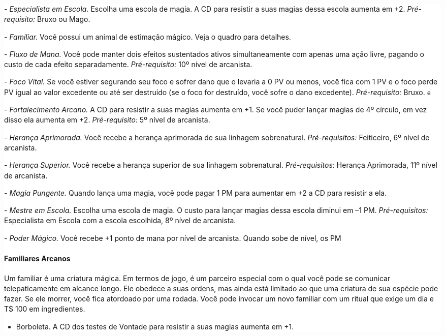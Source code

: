 _-	 Especialista em Escola._ Escolha uma escola de
magia. A CD para resistir a suas magias dessa escola
aumenta em +2. _Pré-requisito:_ Bruxo ou Mago.

_-	 Familiar._ Você possui um animal de estimação
mágico. Veja o quadro para detalhes.

_-	 Fluxo de Mana._ Você pode manter dois efeitos
sustentados ativos simultaneamente com apenas
uma ação livre, pagando o custo de cada efeito separadamente. _Pré-requisito:_ 10º nível de arcanista.

_- Foco Vital._ Se você estiver segurando seu foco e
sofrer dano que o levaria a 0 PV ou menos, você fica
com 1 PV e o foco perde PV igual ao valor excedente
ou até ser destruído (se o foco for destruído, você
sofre o dano excedente). _Pré-requisito:_ Bruxo. `e`

_-	 Fortalecimento Arcano._ A CD para resistir a
suas magias aumenta em +1. Se você puder lançar
magias de 4º círculo, em vez disso ela aumenta em
+2. _Pré-requisito:_ 5º nível de arcanista.

_-	 Herança Aprimorada._ Você recebe a herança
aprimorada de sua linhagem sobrenatural. _Pré-requisitos:_ Feiticeiro, 6º nível de arcanista.

_-	 Herança Superior._ Você recebe a herança superior de sua linhagem sobrenatural. _Pré-requisitos:_ 
Herança Aprimorada, 11º nível de arcanista.

_-	 Magia Pungente._ Quando lança uma magia,
você pode pagar 1 PM para aumentar em +2 a CD
para resistir a ela.

_-	 Mestre em Escola._ Escolha uma escola de magia.
O custo para lançar magias dessa escola diminui em
–1 PM. _Pré-requisitos:_ Especialista em Escola com a
escola escolhida, 8º nível de arcanista.

_-	 Poder Mágico._ Você recebe +1 ponto de mana
por nível de arcanista. Quando sobe de nível, os PM

#### Familiares Arcanos

Um familiar é uma criatura mágica. Em
termos de jogo, é um parceiro especial
com o qual você pode se comunicar
telepaticamente em alcance longo. Ele
obedece a suas ordens, mas ainda está
limitado ao que uma criatura de sua
espécie pode fazer. Se ele morrer, você
fica atordoado por uma rodada. Você pode
invocar um novo familiar com um ritual
que exige um dia e T$ 100 em ingredientes.

- Borboleta. A CD dos testes de
Vontade para resistir a suas magias
aumenta em +1.
